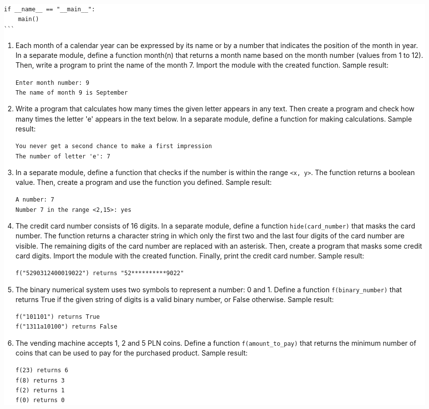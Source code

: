     if __name__ == "__main__":
        main()
    ```

1. Each month of a calendar year can be expressed by its name or by a number that indicates the position of the month in year. In a separate module, define a function month(n) that returns a month name based on the month number (values from 1 to 12). Then, write a program to print the name of the month 7. Import the module with the created function. Sample result:

    ```
    Enter month number: 9
    The name of month 9 is September
    ```

1. Write a program that calculates how many times the given letter appears in any text. Then create a program and check how many times the letter 'e' appears in the text below. In a separate module, define a function for making calculations. Sample result:

    ```
    You never get a second chance to make a first impression
    The number of letter 'e': 7
    ```

1. In a separate module, define a function that checks if the number is within the range `<x, y>`. The function returns a boolean value. Then, create a program and use the function you defined. Sample result:

    ```
    A number: 7
    Number 7 in the range <2,15>: yes
    ```

1. The credit card number consists of 16 digits. In a separate module, define a function `hide(card_number)` that masks the card number. The function returns a character string in which only the first two and the last four digits of the card number are visible. The remaining digits of the card number are replaced with an asterisk. Then, create a program that masks some credit card digits. Import the module with the created function. Finally, print the credit card number. Sample result:

    ```
    f("5290312400019022") returns "52**********9022"
    ```

1. The binary numerical system uses two symbols to represent a number: 0 and 1. Define a function `f(binary_number)` that returns True if the given string of digits is a valid binary number, or False otherwise. Sample result:

    ```
    f("101101") returns True
    f("1311a10100") returns False
    ```

1. The vending machine accepts 1, 2 and 5 PLN coins. Define a function `f(amount_to_pay)` that returns the minimum number of coins that can be used to pay for the purchased product. Sample result:

    ```
    f(23) returns 6
    f(8) returns 3
    f(2) returns 1
    f(0) returns 0
    ```
